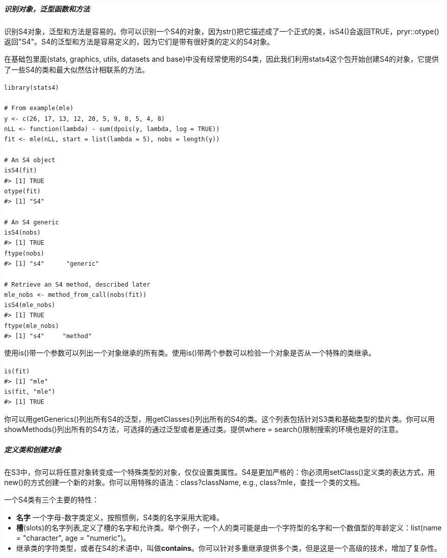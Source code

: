 ##### 识别对象，泛型函数和方法
识别S4对象，泛型和方法是容易的。你可以识别一个S4的对象，因为str()把它描述成了一个正式的类，isS4()会返回TRUE，pryr::otype()返回"S4"。S4的泛型和方法是容易定义的，因为它们是带有很好类的定义的S4对象。

在基础包里面(stats, graphics, utils, datasets and base)中没有经常使用的S4类，因此我们利用stats4这个包开始创建S4的对象，它提供了一些S4的类和最大似然估计相联系的方法。

```
library(stats4)

# From example(mle)
y <- c(26, 17, 13, 12, 20, 5, 9, 8, 5, 4, 8)
nLL <- function(lambda) - sum(dpois(y, lambda, log = TRUE))
fit <- mle(nLL, start = list(lambda = 5), nobs = length(y))

# An S4 object
isS4(fit)
#> [1] TRUE
otype(fit)
#> [1] "S4"

# An S4 generic
isS4(nobs)
#> [1] TRUE
ftype(nobs)
#> [1] "s4"      "generic"

# Retrieve an S4 method, described later
mle_nobs <- method_from_call(nobs(fit))
isS4(mle_nobs)
#> [1] TRUE
ftype(mle_nobs)
#> [1] "s4"     "method"
```
使用is()带一个参数可以列出一个对象继承的所有类。使用is()带两个参数可以检验一个对象是否从一个特殊的类继承。

```
is(fit)
#> [1] "mle"
is(fit, "mle")
#> [1] TRUE
```
你可以用getGenerics()列出所有S4的泛型，用getClasses()列出所有的S4的类。这个列表包括针对S3类和基础类型的垫片类。你可以用showMethods()列出所有的S4方法，可选择的通过泛型或者是通过类。提供where = search()限制搜索的环境也是好的注意。

##### 定义类和创建对象
在S3中，你可以将任意对象转变成一个特殊类型的对象，仅仅设置类属性。S4是更加严格的：你必须用setClass()定义类的表达方式，用new()的方式创建一个新的对象。你可以用特殊的语法：class?className, e.g., class?mle，查找一个类的文档。

一个S4类有三个主要的特性：
- **名字** 一个字母-数字类定义，按照惯例，S4类的名字采用大驼峰。
- **槽**(slots)的名字列表,定义了槽的名字和允许类。举个例子，一个人的类可能是由一个字符型的名字和一个数值型的年龄定义：list(name = "character", age = "numeric")。
- 继承类的字符类型，或者在S4的术语中，叫做**contains**。你可以针对多重继承提供多个类，但是这是一个高级的技术，增加了复杂性。

